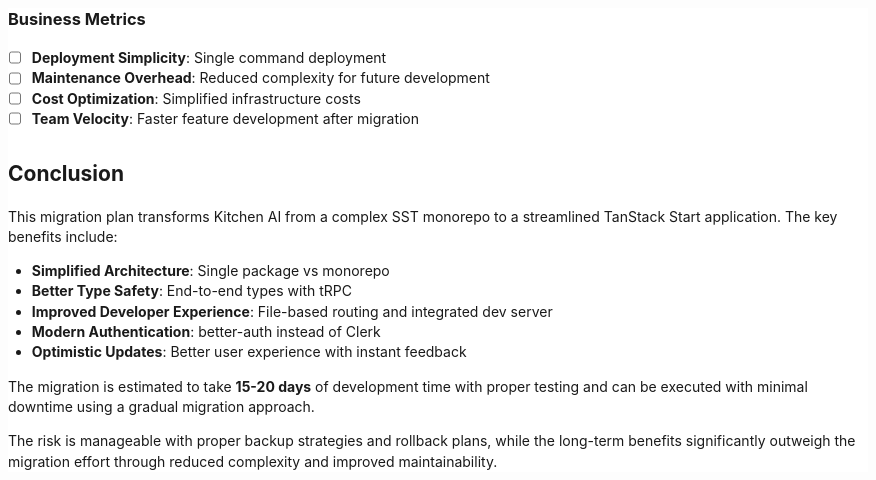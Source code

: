 ### Business Metrics
- [ ] **Deployment Simplicity**: Single command deployment
- [ ] **Maintenance Overhead**: Reduced complexity for future development
- [ ] **Cost Optimization**: Simplified infrastructure costs
- [ ] **Team Velocity**: Faster feature development after migration

## Conclusion

This migration plan transforms Kitchen AI from a complex SST monorepo to a streamlined TanStack Start application. The key benefits include:

- **Simplified Architecture**: Single package vs monorepo
- **Better Type Safety**: End-to-end types with tRPC
- **Improved Developer Experience**: File-based routing and integrated dev server
- **Modern Authentication**: better-auth instead of Clerk
- **Optimistic Updates**: Better user experience with instant feedback

The migration is estimated to take **15-20 days** of development time with proper testing and can be executed with minimal downtime using a gradual migration approach.

The risk is manageable with proper backup strategies and rollback plans, while the long-term benefits significantly outweigh the migration effort through reduced complexity and improved maintainability.